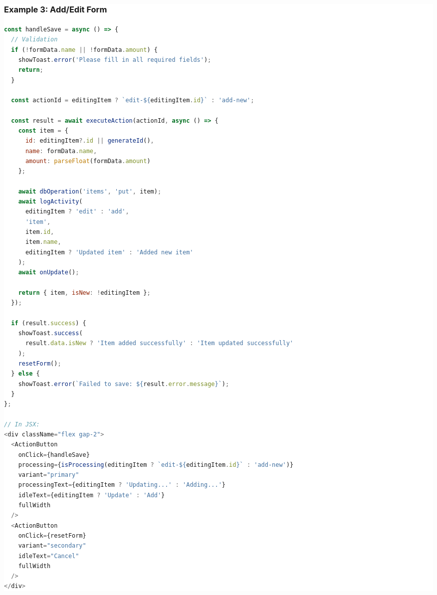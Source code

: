 ### Example 3: Add/Edit Form

```javascript
const handleSave = async () => {
  // Validation
  if (!formData.name || !formData.amount) {
    showToast.error('Please fill in all required fields');
    return;
  }

  const actionId = editingItem ? `edit-${editingItem.id}` : 'add-new';
  
  const result = await executeAction(actionId, async () => {
    const item = {
      id: editingItem?.id || generateId(),
      name: formData.name,
      amount: parseFloat(formData.amount)
    };
    
    await dbOperation('items', 'put', item);
    await logActivity(
      editingItem ? 'edit' : 'add',
      'item',
      item.id,
      item.name,
      editingItem ? 'Updated item' : 'Added new item'
    );
    await onUpdate();
    
    return { item, isNew: !editingItem };
  });

  if (result.success) {
    showToast.success(
      result.data.isNew ? 'Item added successfully' : 'Item updated successfully'
    );
    resetForm();
  } else {
    showToast.error(`Failed to save: ${result.error.message}`);
  }
};

// In JSX:
<div className="flex gap-2">
  <ActionButton
    onClick={handleSave}
    processing={isProcessing(editingItem ? `edit-${editingItem.id}` : 'add-new')}
    variant="primary"
    processingText={editingItem ? 'Updating...' : 'Adding...'}
    idleText={editingItem ? 'Update' : 'Add'}
    fullWidth
  />
  <ActionButton
    onClick={resetForm}
    variant="secondary"
    idleText="Cancel"
    fullWidth
  />
</div>
```
